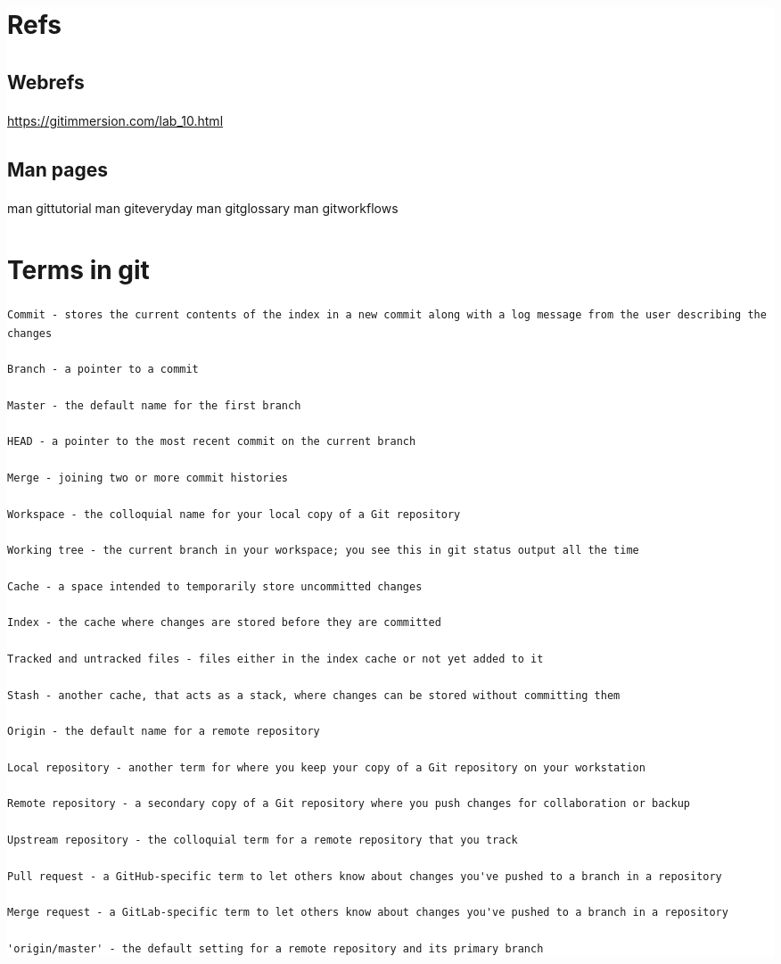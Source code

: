 # Refs

## Webrefs

https://gitimmersion.com/lab_10.html

## Man pages

  man gittutorial
  man giteveryday
  man gitglossary
  man gitworkflows


# Terms in git

    Commit - stores the current contents of the index in a new commit along with a log message from the user describing the changes

    Branch - a pointer to a commit

    Master - the default name for the first branch

    HEAD - a pointer to the most recent commit on the current branch

    Merge - joining two or more commit histories

    Workspace - the colloquial name for your local copy of a Git repository

    Working tree - the current branch in your workspace; you see this in git status output all the time

    Cache - a space intended to temporarily store uncommitted changes

    Index - the cache where changes are stored before they are committed

    Tracked and untracked files - files either in the index cache or not yet added to it

    Stash - another cache, that acts as a stack, where changes can be stored without committing them

    Origin - the default name for a remote repository

    Local repository - another term for where you keep your copy of a Git repository on your workstation

    Remote repository - a secondary copy of a Git repository where you push changes for collaboration or backup

    Upstream repository - the colloquial term for a remote repository that you track

    Pull request - a GitHub-specific term to let others know about changes you've pushed to a branch in a repository

    Merge request - a GitLab-specific term to let others know about changes you've pushed to a branch in a repository

    'origin/master' - the default setting for a remote repository and its primary branch
